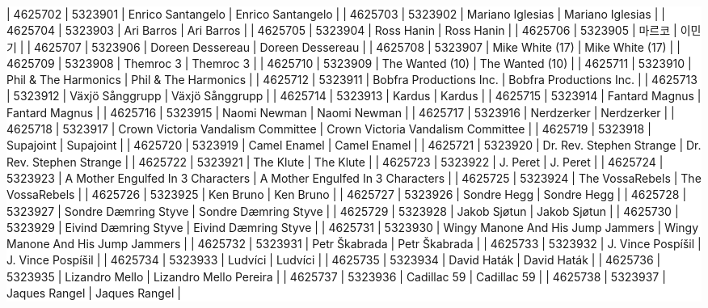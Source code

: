 | 4625702 | 5323901 | Enrico Santangelo | Enrico Santangelo |
| 4625703 | 5323902 | Mariano Iglesias | Mariano Iglesias |
| 4625704 | 5323903 | Ari Barros | Ari Barros |
| 4625705 | 5323904 | Ross Hanin | Ross Hanin |
| 4625706 | 5323905 | 마르코 | 이민기 |
| 4625707 | 5323906 | Doreen Dessereau | Doreen Dessereau |
| 4625708 | 5323907 | Mike White (17) | Mike White (17) |
| 4625709 | 5323908 | Themroc 3 | Themroc 3 |
| 4625710 | 5323909 | The Wanted (10) | The Wanted (10) |
| 4625711 | 5323910 | Phil & The Harmonics | Phil & The Harmonics |
| 4625712 | 5323911 | Bobfra Productions Inc. | Bobfra Productions Inc. |
| 4625713 | 5323912 | Växjö Sånggrupp | Växjö Sånggrupp |
| 4625714 | 5323913 | Kardus | Kardus |
| 4625715 | 5323914 | Fantard Magnus | Fantard Magnus |
| 4625716 | 5323915 | Naomi Newman | Naomi Newman |
| 4625717 | 5323916 | Nerdzerker | Nerdzerker |
| 4625718 | 5323917 | Crown Victoria Vandalism Committee | Crown Victoria Vandalism Committee |
| 4625719 | 5323918 | Supajoint | Supajoint |
| 4625720 | 5323919 | Camel Enamel | Camel Enamel |
| 4625721 | 5323920 | Dr. Rev. Stephen Strange | Dr. Rev. Stephen Strange |
| 4625722 | 5323921 | The Klute | The Klute |
| 4625723 | 5323922 | J. Peret | J. Peret |
| 4625724 | 5323923 | A Mother Engulfed In 3 Characters | A Mother Engulfed In 3 Characters |
| 4625725 | 5323924 | The VossaRebels | The VossaRebels |
| 4625726 | 5323925 | Ken Bruno | Ken Bruno |
| 4625727 | 5323926 | Sondre Hegg | Sondre Hegg |
| 4625728 | 5323927 | Sondre Dæmring Styve | Sondre Dæmring Styve |
| 4625729 | 5323928 | Jakob Sjøtun | Jakob Sjøtun |
| 4625730 | 5323929 | Eivind Dæmring Styve | Eivind Dæmring Styve |
| 4625731 | 5323930 | Wingy Manone And His Jump Jammers | Wingy Manone And His Jump Jammers |
| 4625732 | 5323931 | Petr Škabrada | Petr Škabrada |
| 4625733 | 5323932 | J. Vince Pospíšil | J. Vince Pospíšil |
| 4625734 | 5323933 | Ludvíci | Ludvíci |
| 4625735 | 5323934 | David Haták | David Haták |
| 4625736 | 5323935 | Lizandro Mello | Lizandro Mello Pereira |
| 4625737 | 5323936 | Cadillac 59 | Cadillac 59 |
| 4625738 | 5323937 | Jaques Rangel | Jaques Rangel |